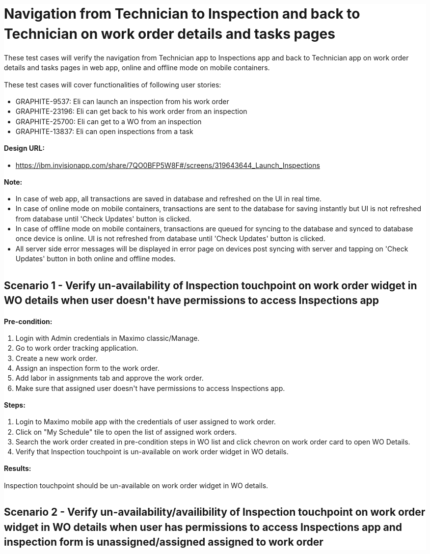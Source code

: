 # Navigation from Technician to Inspection and back to Technician on work order details and tasks pages

These test cases will verify the navigation from Technician app to Inspections app and back to Technician app on work order details and tasks pages in web app, online and offline mode on mobile containers.

These test cases will cover functionalities of following user stories:

- GRAPHITE-9537:  Eli can launch an inspection from his work order
- GRAPHITE-23196: Eli can get back to his work order from an inspection
- GRAPHITE-25700: Eli can get to a WO from an inspection
- GRAPHITE-13837: Eli can open inspections from a task

**Design URL:**

- <https://ibm.invisionapp.com/share/7QO0BFP5W8F#/screens/319643644_Launch_Inspections>

**Note:**

- In case of web app, all transactions are saved in database and refreshed on the UI in real time.
- In case of online mode on mobile containers, transactions are sent to the database for saving instantly but UI is not refreshed from database until 'Check Updates' button is clicked.
- In case of offline mode on mobile containers, transactions are queued for syncing to the database and synced to database once device is online. UI is not refreshed from database until 'Check Updates' button is clicked.
- All server side error messages will be displayed in error page on devices post syncing with server and tapping on 'Check Updates' button in both online and offline modes.

## Scenario 1 - Verify un-availability of Inspection touchpoint on work order widget in WO details when user doesn't have permissions to access Inspections app

**Pre-condition:**

1. Login with Admin credentials in Maximo classic/Manage.
2. Go to work order tracking application.
3. Create a new work order.
4. Assign an inspection form to the work order.
5. Add labor in assignments tab and approve the work order.
6. Make sure that assigned user doesn't have permissions to access Inspections app.

**Steps:**

1. Login to Maximo mobile app with the credentials of user assigned to work order.
2. Click on "My Schedule" tile to open the list of assigned work orders.
3. Search the work order created in pre-condition steps in WO list and click chevron on work order card to open WO Details.
4. Verify that Inspection touchpoint is un-available on work order widget in WO details.

**Results:**

Inspection touchpoint should be un-available on work order widget in WO details.

## Scenario 2 - Verify un-availability/availibility of Inspection touchpoint on work order widget in WO details when user has permissions to access Inspections app and inspection form is unassigned/assigned assigned to work order
